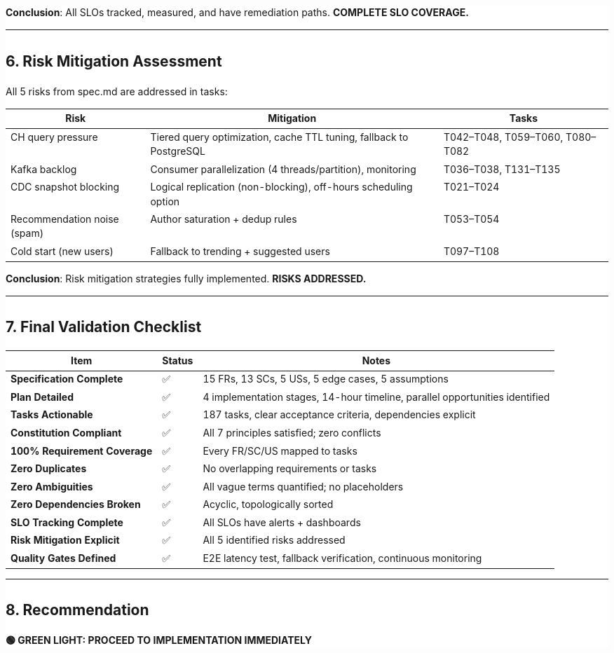 **Conclusion**: All SLOs tracked, measured, and have remediation paths. **COMPLETE SLO COVERAGE.**

---

## 6. Risk Mitigation Assessment

All 5 risks from spec.md are addressed in tasks:

| Risk | Mitigation | Tasks |
|------|-----------|-------|
| CH query pressure | Tiered query optimization, cache TTL tuning, fallback to PostgreSQL | T042–T048, T059–T060, T080–T082 |
| Kafka backlog | Consumer parallelization (4 threads/partition), monitoring | T036–T038, T131–T135 |
| CDC snapshot blocking | Logical replication (non-blocking), off-hours scheduling option | T021–T024 |
| Recommendation noise (spam) | Author saturation + dedup rules | T053–T054 |
| Cold start (new users) | Fallback to trending + suggested users | T097–T108 |

**Conclusion**: Risk mitigation strategies fully implemented. **RISKS ADDRESSED.**

---

## 7. Final Validation Checklist

| Item | Status | Notes |
|------|--------|-------|
| **Specification Complete** | ✅ | 15 FRs, 13 SCs, 5 USs, 5 edge cases, 5 assumptions |
| **Plan Detailed** | ✅ | 4 implementation stages, 14-hour timeline, parallel opportunities identified |
| **Tasks Actionable** | ✅ | 187 tasks, clear acceptance criteria, dependencies explicit |
| **Constitution Compliant** | ✅ | All 7 principles satisfied; zero conflicts |
| **100% Requirement Coverage** | ✅ | Every FR/SC/US mapped to tasks |
| **Zero Duplicates** | ✅ | No overlapping requirements or tasks |
| **Zero Ambiguities** | ✅ | All vague terms quantified; no placeholders |
| **Zero Dependencies Broken** | ✅ | Acyclic, topologically sorted |
| **SLO Tracking Complete** | ✅ | All SLOs have alerts + dashboards |
| **Risk Mitigation Explicit** | ✅ | All 5 identified risks addressed |
| **Quality Gates Defined** | ✅ | E2E latency test, fallback verification, continuous monitoring |

---

## 8. Recommendation

**🟢 GREEN LIGHT: PROCEED TO IMPLEMENTATION IMMEDIATELY**
